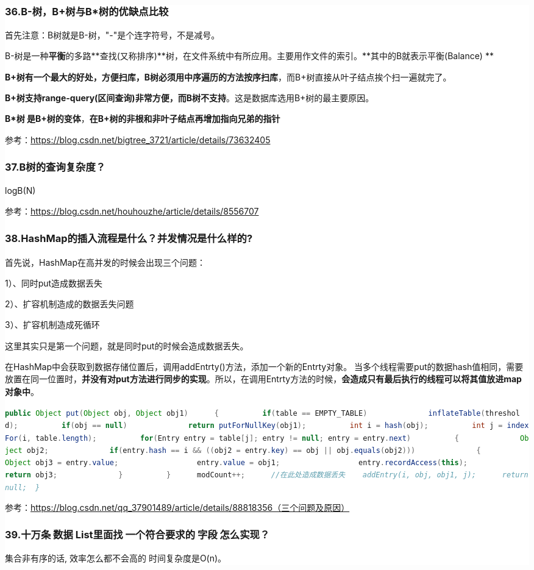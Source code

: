 
### 36.B-树，B+树与B*树的优缺点比较

首先注意：B树就是B-树，"-"是个连字符号，不是减号。 

 B-树是一种**平衡**的多路**查找(又称排序)**树，在文件系统中有所应用。主要用作文件的索引。**其中的B就表示平衡(Balance) **

**B+树有一个最大的好处，方便扫库，B树必须用中序遍历的方法按序扫库**，而B+树直接从叶子结点挨个扫一遍就完了。 

**B+树支持range-query(区间查询)非常方便，而B树不支持**。这是数据库选用B+树的最主要原因。   

**B*树 是B+树的变体**，**在B+树的非根和非叶子结点再增加指向兄弟的指针**

参考：https://blog.csdn.net/bigtree_3721/article/details/73632405



### 37.B树的查询复杂度？

logB(N) 

参考：https://blog.csdn.net/houhouzhe/article/details/8556707



### 38.HashMap的插入流程是什么？并发情况是什么样的?

首先说，HashMap在高并发的时候会出现三个问题：

1）、同时put造成数据丢失

2）、扩容机制造成的数据丢失问题

3）、扩容机制造成死循环



这里其实只是第一个问题，就是同时put的时候会造成数据丢失。

在HashMap中会获取到数据存储位置后，调用addEntrty()方法，添加一个新的Entrty对象。
当多个线程需要put的数据hash值相同，需要放置在同一位置时，**并没有对put方法进行同步的实现**。所以，在调用Entrty方法的时候，**会造成只有最后执行的线程可以将其值放进map对象中**。

```java
public Object put(Object obj, Object obj1)      {          if(table == EMPTY_TABLE)              inflateTable(threshold);          if(obj == null)              return putForNullKey(obj1);          int i = hash(obj);          int j = indexFor(i, table.length);          for(Entry entry = table[j]; entry != null; entry = entry.next)          {              Object obj2;              if(entry.hash == i && ((obj2 = entry.key) == obj || obj.equals(obj2)))              {                  Object obj3 = entry.value;                  entry.value = obj1;                  entry.recordAccess(this);                  return obj3;              }          }      modCount++;      //在此处造成数据丢失    addEntry(i, obj, obj1, j);      return null;  }  
```

参考：https://blog.csdn.net/qq_37901489/article/details/88818356（三个问题及原因）



### 39.十万条 数据 List里面找 一个符合要求的 字段 怎么实现？

集合非有序的话, 效率怎么都不会高的 时间复杂度是O(n)。
